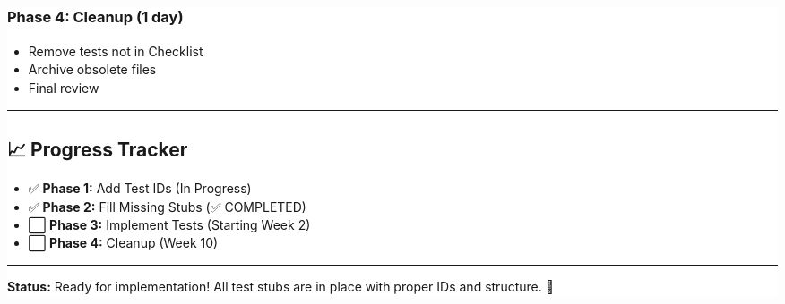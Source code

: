 ### **Phase 4: Cleanup** (1 day)
- Remove tests not in Checklist
- Archive obsolete files
- Final review

---

## 📈 Progress Tracker

- ✅ **Phase 1:** Add Test IDs (In Progress)
- ✅ **Phase 2:** Fill Missing Stubs (✅ COMPLETED)
- ⬜ **Phase 3:** Implement Tests (Starting Week 2)
- ⬜ **Phase 4:** Cleanup (Week 10)

---

**Status:** Ready for implementation! All test stubs are in place with proper IDs and structure. 🚀

